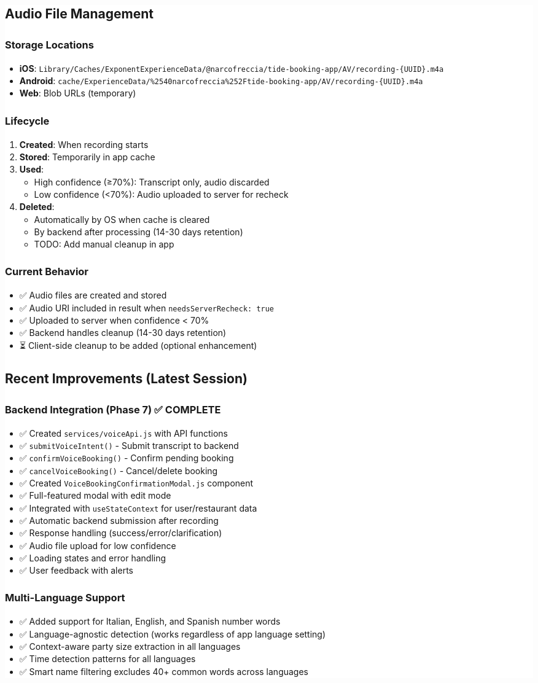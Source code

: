 ## Audio File Management

### Storage Locations
- **iOS**: `Library/Caches/ExponentExperienceData/@narcofreccia/tide-booking-app/AV/recording-{UUID}.m4a`
- **Android**: `cache/ExperienceData/%2540narcofreccia%252Ftide-booking-app/AV/recording-{UUID}.m4a`
- **Web**: Blob URLs (temporary)

### Lifecycle
1. **Created**: When recording starts
2. **Stored**: Temporarily in app cache
3. **Used**: 
   - High confidence (≥70%): Transcript only, audio discarded
   - Low confidence (<70%): Audio uploaded to server for recheck
4. **Deleted**: 
   - Automatically by OS when cache is cleared
   - By backend after processing (14-30 days retention)
   - TODO: Add manual cleanup in app

### Current Behavior
- ✅ Audio files are created and stored
- ✅ Audio URI included in result when `needsServerRecheck: true`
- ✅ Uploaded to server when confidence < 70%
- ✅ Backend handles cleanup (14-30 days retention)
- ⏳ Client-side cleanup to be added (optional enhancement)

## Recent Improvements (Latest Session)

### Backend Integration (Phase 7) ✅ COMPLETE
- ✅ Created `services/voiceApi.js` with API functions
- ✅ `submitVoiceIntent()` - Submit transcript to backend
- ✅ `confirmVoiceBooking()` - Confirm pending booking
- ✅ `cancelVoiceBooking()` - Cancel/delete booking
- ✅ Created `VoiceBookingConfirmationModal.js` component
- ✅ Full-featured modal with edit mode
- ✅ Integrated with `useStateContext` for user/restaurant data
- ✅ Automatic backend submission after recording
- ✅ Response handling (success/error/clarification)
- ✅ Audio file upload for low confidence
- ✅ Loading states and error handling
- ✅ User feedback with alerts

### Multi-Language Support
- ✅ Added support for Italian, English, and Spanish number words
- ✅ Language-agnostic detection (works regardless of app language setting)
- ✅ Context-aware party size extraction in all languages
- ✅ Time detection patterns for all languages
- ✅ Smart name filtering excludes 40+ common words across languages
